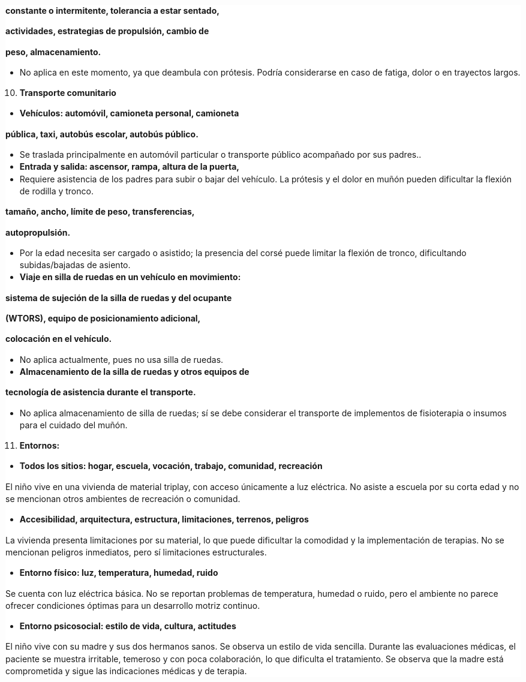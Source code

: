 **constante o intermitente, tolerancia a estar sentado,** 

**actividades, estrategias de propulsión, cambio de** 

**peso, almacenamiento.** 

- No aplica en este momento, ya que deambula con prótesis. Podría considerarse en caso de fatiga, dolor o en trayectos largos.
10. **Transporte comunitario** 
- **Vehículos: automóvil, camioneta personal, camioneta** 

**pública, taxi, autobús escolar, autobús público.** 

- Se traslada principalmente en automóvil particular o transporte público acompañado por sus padres.. 
- **Entrada y salida: ascensor, rampa, altura de la puerta,**
- Requiere asistencia de los padres para subir o bajar del vehículo. La prótesis y el dolor en muñón pueden dificultar la flexión de rodilla y tronco.

**tamaño, ancho, límite de peso, transferencias,** 

**autopropulsión.** 

- Por la edad necesita ser cargado o asistido; la presencia del corsé puede limitar la flexión de tronco, dificultando subidas/bajadas de asiento. 
- **Viaje en silla de ruedas en un vehículo en movimiento:** 

**sistema de sujeción de la silla de ruedas y del ocupante** 

**(WTORS), equipo de posicionamiento adicional,** 

**colocación en el vehículo.** 

- No aplica actualmente, pues no usa silla de ruedas.
- **Almacenamiento de la silla de ruedas y otros equipos de** 

**tecnología de asistencia durante el transporte.** 
- No aplica almacenamiento de silla de ruedas; sí se debe considerar el transporte de implementos de fisioterapia o insumos para el cuidado del muñón.
11. **Entornos:** 
- **Todos los sitios: hogar, escuela, vocación, trabajo, comunidad, recreación** 

El niño vive en una vivienda de material triplay, con acceso únicamente a luz eléctrica. No asiste a escuela por su corta edad y no se mencionan otros ambientes de recreación o comunidad. 

- **Accesibilidad, arquitectura, estructura, limitaciones, terrenos, peligros** 

La vivienda presenta limitaciones por su material, lo que puede dificultar la comodidad y la implementación de terapias. No se mencionan peligros inmediatos, pero sí limitaciones estructurales. 

- **Entorno físico: luz, temperatura, humedad, ruido** 

Se cuenta con luz eléctrica básica. No se reportan problemas de temperatura, humedad o ruido, pero el ambiente no parece ofrecer condiciones óptimas para un desarrollo motriz continuo. 

- **Entorno psicosocial: estilo de vida, cultura, actitudes** 

El niño vive con su madre y sus dos hermanos sanos. Se observa un estilo de vida sencilla. Durante las evaluaciones médicas, el paciente se muestra irritable, temeroso y con poca colaboración, lo que dificulta el tratamiento. Se observa que la madre está comprometida y sigue las indicaciones médicas y de terapia. 
